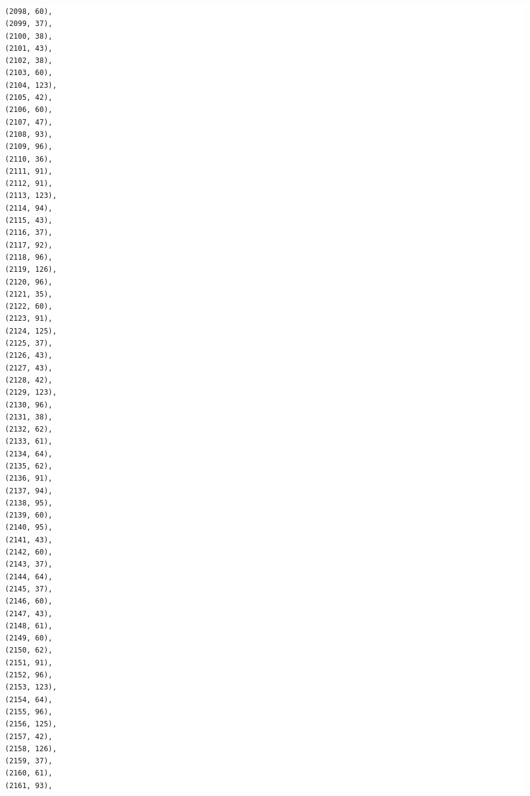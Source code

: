     (2098, 60),
    (2099, 37),
    (2100, 38),
    (2101, 43),
    (2102, 38),
    (2103, 60),
    (2104, 123),
    (2105, 42),
    (2106, 60),
    (2107, 47),
    (2108, 93),
    (2109, 96),
    (2110, 36),
    (2111, 91),
    (2112, 91),
    (2113, 123),
    (2114, 94),
    (2115, 43),
    (2116, 37),
    (2117, 92),
    (2118, 96),
    (2119, 126),
    (2120, 96),
    (2121, 35),
    (2122, 60),
    (2123, 91),
    (2124, 125),
    (2125, 37),
    (2126, 43),
    (2127, 43),
    (2128, 42),
    (2129, 123),
    (2130, 96),
    (2131, 38),
    (2132, 62),
    (2133, 61),
    (2134, 64),
    (2135, 62),
    (2136, 91),
    (2137, 94),
    (2138, 95),
    (2139, 60),
    (2140, 95),
    (2141, 43),
    (2142, 60),
    (2143, 37),
    (2144, 64),
    (2145, 37),
    (2146, 60),
    (2147, 43),
    (2148, 61),
    (2149, 60),
    (2150, 62),
    (2151, 91),
    (2152, 96),
    (2153, 123),
    (2154, 64),
    (2155, 96),
    (2156, 125),
    (2157, 42),
    (2158, 126),
    (2159, 37),
    (2160, 61),
    (2161, 93),
